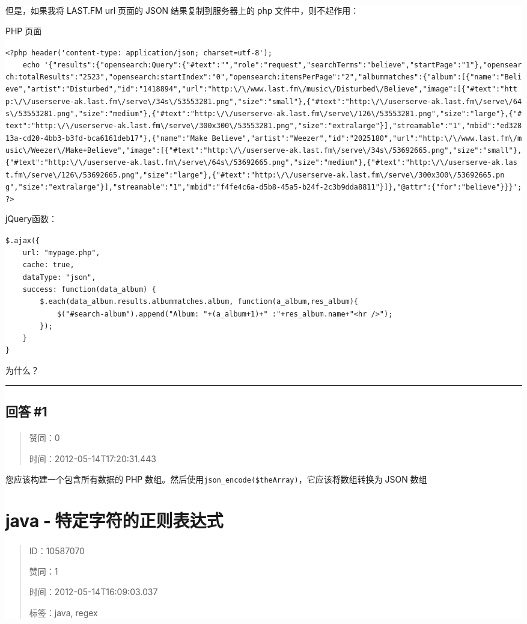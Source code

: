 但是，如果我将 LAST.FM url 页面的 JSON 结果复制到服务器上的 php 文件中，则不起作用：

PHP 页面

```
<?php header('content-type: application/json; charset=utf-8');
    echo '{"results":{"opensearch:Query":{"#text":"","role":"request","searchTerms":"believe","startPage":"1"},"opensearch:totalResults":"2523","opensearch:startIndex":"0","opensearch:itemsPerPage":"2","albummatches":{"album":[{"name":"Believe","artist":"Disturbed","id":"1418894","url":"http:\/\/www.last.fm\/music\/Disturbed\/Believe","image":[{"#text":"http:\/\/userserve-ak.last.fm\/serve\/34s\/53553281.png","size":"small"},{"#text":"http:\/\/userserve-ak.last.fm\/serve\/64s\/53553281.png","size":"medium"},{"#text":"http:\/\/userserve-ak.last.fm\/serve\/126\/53553281.png","size":"large"},{"#text":"http:\/\/userserve-ak.last.fm\/serve\/300x300\/53553281.png","size":"extralarge"}],"streamable":"1","mbid":"ed32813a-cd20-4bb3-b3fd-bca6161deb17"},{"name":"Make Believe","artist":"Weezer","id":"2025180","url":"http:\/\/www.last.fm\/music\/Weezer\/Make+Believe","image":[{"#text":"http:\/\/userserve-ak.last.fm\/serve\/34s\/53692665.png","size":"small"},{"#text":"http:\/\/userserve-ak.last.fm\/serve\/64s\/53692665.png","size":"medium"},{"#text":"http:\/\/userserve-ak.last.fm\/serve\/126\/53692665.png","size":"large"},{"#text":"http:\/\/userserve-ak.last.fm\/serve\/300x300\/53692665.png","size":"extralarge"}],"streamable":"1","mbid":"f4fe4c6a-d5b8-45a5-b24f-2c3b9dda8811"}]},"@attr":{"for":"believe"}}}';
?> 
```

jQuery函数：

```
$.ajax({
    url: "mypage.php",
    cache: true,
    dataType: "json",
    success: function(data_album) {
        $.each(data_album.results.albummatches.album, function(a_album,res_album){
            $("#search-album").append("Album: "+(a_album+1)+" :"+res_album.name+"<hr />");
        });
    } 
} 
```

为什么？

* * *

## 回答 #1

> 赞同：0
> 
> 时间：2012-05-14T17:20:31.443

您应该构建一个包含所有数据的 PHP 数组。然后使用`json_encode($theArray)`，它应该将数组转换为 JSON 数组

# java - 特定字符的正则表达式

> ID：10587070
> 
> 赞同：1
> 
> 时间：2012-05-14T16:09:03.037
> 
> 标签：java, regex
